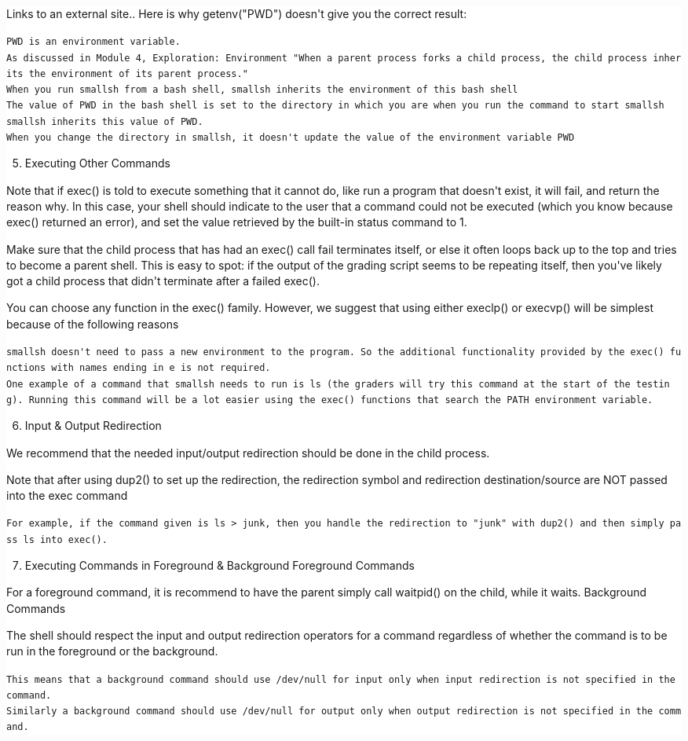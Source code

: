 Links to an external site.. Here is why getenv("PWD") doesn't give you the correct result:

    PWD is an environment variable.
    As discussed in Module 4, Exploration: Environment "When a parent process forks a child process, the child process inherits the environment of its parent process."
    When you run smallsh from a bash shell, smallsh inherits the environment of this bash shell
    The value of PWD in the bash shell is set to the directory in which you are when you run the command to start smallsh
    smallsh inherits this value of PWD.
    When you change the directory in smallsh, it doesn't update the value of the environment variable PWD

5. Executing Other Commands

Note that if exec() is told to execute something that it cannot do, like run a program that doesn't exist, it will fail, and return the reason why. In this case, your shell should indicate to the user that a command could not be executed (which you know because exec() returned an error), and set the value retrieved by the built-in status command to 1.

Make sure that the child process that has had an exec() call fail terminates itself, or else it often loops back up to the top and tries to become a parent shell. This is easy to spot: if the output of the grading script seems to be repeating itself, then you've likely got a child process that didn't terminate after a failed exec().

You can choose any function in the exec() family. However, we suggest that using either execlp() or execvp() will be simplest because of the following reasons

    smallsh doesn't need to pass a new environment to the program. So the additional functionality provided by the exec() functions with names ending in e is not required.
    One example of a command that smallsh needs to run is ls (the graders will try this command at the start of the testing). Running this command will be a lot easier using the exec() functions that search the PATH environment variable.

6. Input & Output Redirection

We recommend that the needed input/output redirection should be done in the child process.

Note that after using dup2() to set up the redirection, the redirection symbol and redirection destination/source are NOT passed into the exec command

    For example, if the command given is ls > junk, then you handle the redirection to "junk" with dup2() and then simply pass ls into exec().

7. Executing Commands in Foreground & Background
Foreground Commands

For a foreground command, it is recommend to have the parent simply call waitpid() on the child, while it waits.
Background Commands

The shell should respect the input and output redirection operators for a command regardless of whether the command is to be run in the foreground or the background.

    This means that a background command should use /dev/null for input only when input redirection is not specified in the command.
    Similarly a background command should use /dev/null for output only when output redirection is not specified in the command.
